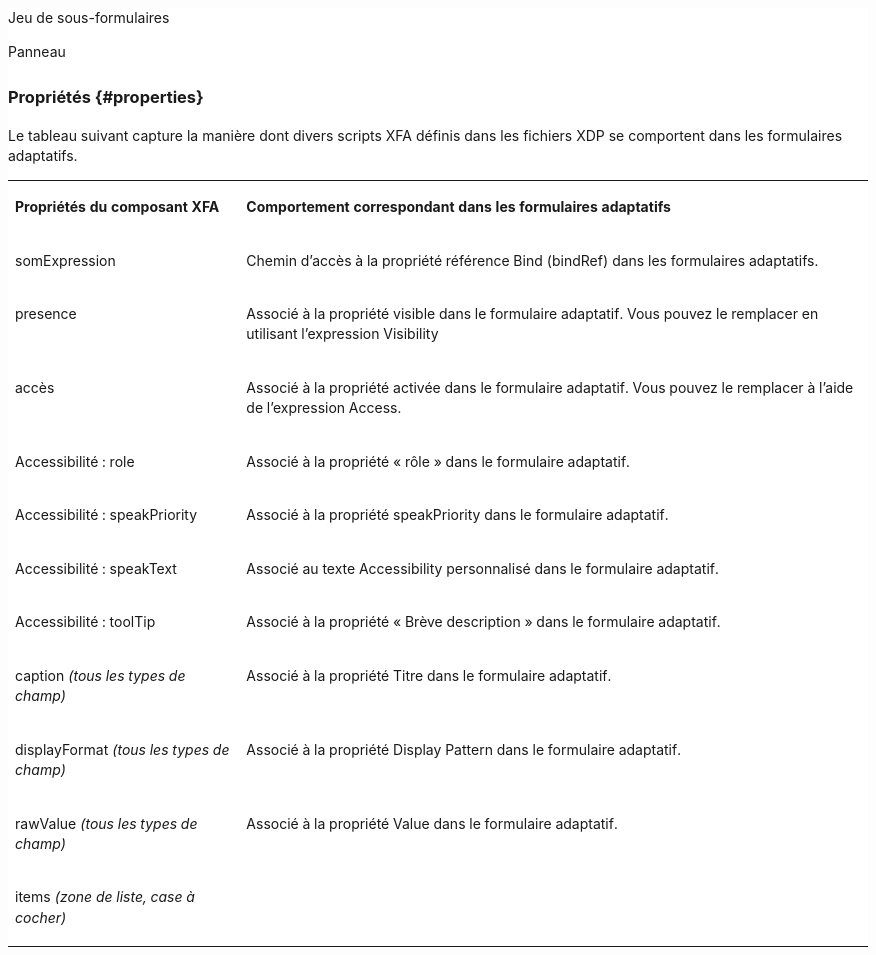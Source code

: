   <tr>
   <td><p>Jeu de sous-formulaires </p> </td>
   <td><p>Panneau</p> </td>
  </tr>
 </tbody>
</table>

### Propriétés {#properties}

Le tableau suivant capture la manière dont divers scripts XFA définis dans les fichiers XDP se comportent dans les formulaires adaptatifs.

<table>
 <tbody>
  <tr>
   <td><p><strong>Propriétés du composant XFA</strong></p> </td>
   <td><p><strong>Comportement correspondant dans les formulaires adaptatifs </strong></p> </td>
  </tr>
  <tr>
   <td><p>somExpression </p> </td>
   <td><p>Chemin d’accès à la propriété référence Bind (bindRef) dans les formulaires adaptatifs. </p> </td>
  </tr>
  <tr>
   <td><p>presence </p> </td>
   <td><p>Associé à la propriété visible dans le formulaire adaptatif. Vous pouvez le remplacer en utilisant l’expression Visibility</p> </td>
  </tr>
  <tr>
   <td><p>accès </p> </td>
   <td><p>Associé à la propriété activée dans le formulaire adaptatif. Vous pouvez le remplacer à l’aide de l’expression Access.</p> </td>
  </tr>
  <tr>
   <td><p>Accessibilité : role </p> </td>
   <td><p>Associé à la propriété « rôle » dans le formulaire adaptatif.</p> </td>
  </tr>
  <tr>
   <td><p>Accessibilité : speakPriority </p> </td>
   <td><p>Associé à la propriété speakPriority dans le formulaire adaptatif. </p> </td>
  </tr>
  <tr>
   <td><p>Accessibilité : speakText</p> </td>
   <td><p>Associé au texte Accessibility personnalisé dans le formulaire adaptatif. </p> </td>
  </tr>
  <tr>
   <td><p>Accessibilité : toolTip </p> </td>
   <td><p>Associé à la propriété « Brève description » dans le formulaire adaptatif.</p> </td>
  </tr>
  <tr>
   <td><p>caption<em> (tous les types de champ)</em></p> </td>
   <td><p>Associé à la propriété Titre dans le formulaire adaptatif.</p> </td>
  </tr>
  <tr>
   <td><p>displayFormat<em> (tous les types de champ)</em></p> </td>
   <td><p>Associé à la propriété Display Pattern dans le formulaire adaptatif. </p> </td>
  </tr>
  <tr>
   <td><p>rawValue<em> (tous les types de champ)</em></p> </td>
   <td><p>Associé à la propriété Value dans le formulaire adaptatif. </p> </td>
  </tr>
  <tr>
   <td><p>items<em> (zone de liste, case à cocher)</em></p> </td>